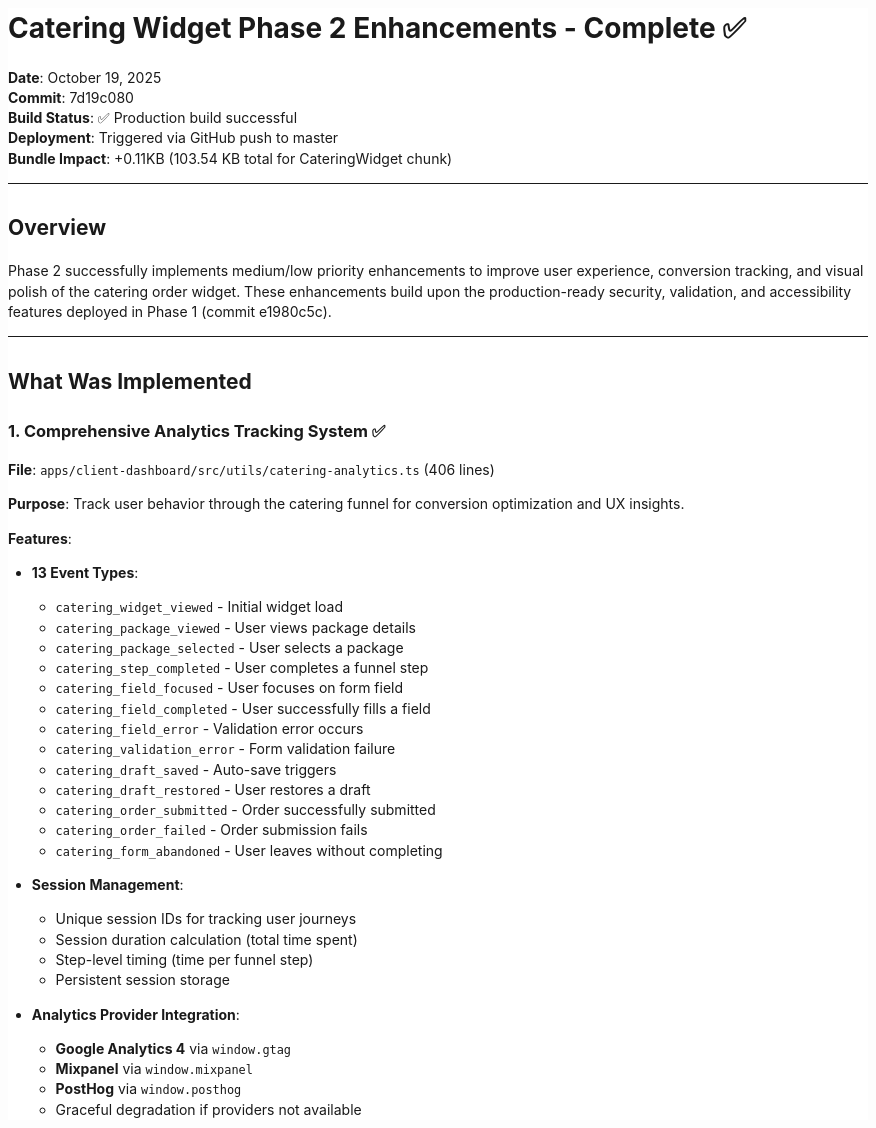 # Catering Widget Phase 2 Enhancements - Complete ✅

**Date**: October 19, 2025  
**Commit**: 7d19c080  
**Build Status**: ✅ Production build successful  
**Deployment**: Triggered via GitHub push to master  
**Bundle Impact**: +0.11KB (103.54 KB total for CateringWidget chunk)

---

## Overview

Phase 2 successfully implements medium/low priority enhancements to improve user experience, conversion tracking, and visual polish of the catering order widget. These enhancements build upon the production-ready security, validation, and accessibility features deployed in Phase 1 (commit e1980c5c).

---

## What Was Implemented

### 1. **Comprehensive Analytics Tracking System** ✅

**File**: `apps/client-dashboard/src/utils/catering-analytics.ts` (406 lines)

**Purpose**: Track user behavior through the catering funnel for conversion optimization and UX insights.

**Features**:
- **13 Event Types**:
  - `catering_widget_viewed` - Initial widget load
  - `catering_package_viewed` - User views package details
  - `catering_package_selected` - User selects a package
  - `catering_step_completed` - User completes a funnel step
  - `catering_field_focused` - User focuses on form field
  - `catering_field_completed` - User successfully fills a field
  - `catering_field_error` - Validation error occurs
  - `catering_validation_error` - Form validation failure
  - `catering_draft_saved` - Auto-save triggers
  - `catering_draft_restored` - User restores a draft
  - `catering_order_submitted` - Order successfully submitted
  - `catering_order_failed` - Order submission fails
  - `catering_form_abandoned` - User leaves without completing

- **Session Management**:
  - Unique session IDs for tracking user journeys
  - Session duration calculation (total time spent)
  - Step-level timing (time per funnel step)
  - Persistent session storage

- **Analytics Provider Integration**:
  - **Google Analytics 4** via `window.gtag`
  - **Mixpanel** via `window.mixpanel`
  - **PostHog** via `window.posthog`
  - Graceful degradation if providers not available
